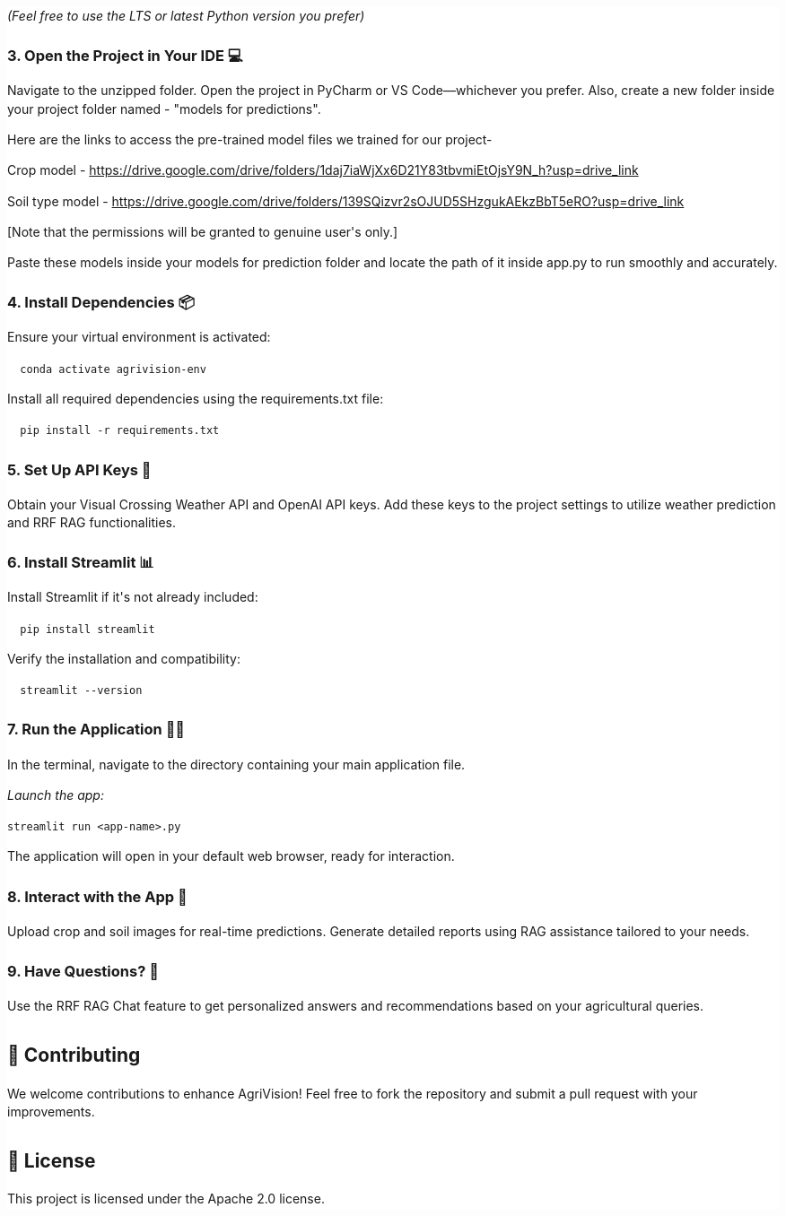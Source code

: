 *(Feel free to use the LTS or latest Python version you prefer)*

### 3. Open the Project in Your IDE 💻
Navigate to the unzipped folder.
Open the project in PyCharm or VS Code—whichever you prefer.
Also, create a new folder inside your project folder named - "models for predictions".

Here are the links to access the pre-trained model files we trained for our project-

Crop model - https://drive.google.com/drive/folders/1daj7iaWjXx6D21Y83tbvmiEtOjsY9N_h?usp=drive_link

Soil type model - https://drive.google.com/drive/folders/139SQizvr2sOJUD5SHzgukAEkzBbT5eRO?usp=drive_link

[Note that the permissions will be granted to genuine user's only.]

Paste these models inside your models for prediction folder and locate the path of it inside app.py to run smoothly and accurately.

### 4. Install Dependencies 📦
Ensure your virtual environment is activated:
      
      conda activate agrivision-env

Install all required dependencies using the requirements.txt file:
      
      pip install -r requirements.txt

### 5. Set Up API Keys 🔑
Obtain your Visual Crossing Weather API and OpenAI API keys.
Add these keys to the project settings to utilize weather prediction and RRF RAG functionalities.

### 6. Install Streamlit 📊
Install Streamlit if it's not already included:
      
      pip install streamlit

Verify the installation and compatibility:
      
      streamlit --version

### 7. Run the Application 🏃‍♂️
In the terminal, navigate to the directory containing your main application file.

*Launch the app:*
    
    streamlit run <app-name>.py

The application will open in your default web browser, ready for interaction.

### 8. Interact with the App 🌾
Upload crop and soil images for real-time predictions.
Generate detailed reports using RAG assistance tailored to your needs.

### 9. Have Questions? 🤔
Use the RRF RAG Chat feature to get personalized answers and recommendations based on your agricultural queries.

## 🤝 Contributing
We welcome contributions to enhance AgriVision! Feel free to fork the repository and submit a pull request with your improvements.

## 📜 License
This project is licensed under the Apache 2.0 license.
